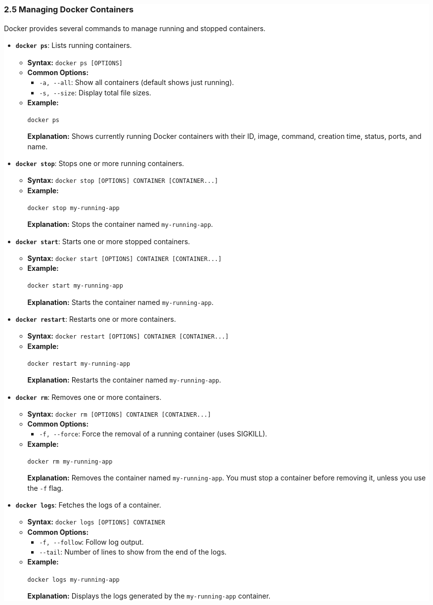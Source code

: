 ### 2.5 Managing Docker Containers

Docker provides several commands to manage running and stopped containers.

*   **`docker ps`**: Lists running containers.
    *   **Syntax:** `docker ps [OPTIONS]`
    *   **Common Options:**
        *   `-a, --all`: Show all containers (default shows just running).
        *   `-s, --size`: Display total file sizes.
    *   **Example:**
        ```bash
        docker ps
        ```
        **Explanation:** Shows currently running Docker containers with their ID, image, command, creation time, status, ports, and name.

*   **`docker stop`**: Stops one or more running containers.
    *   **Syntax:** `docker stop [OPTIONS] CONTAINER [CONTAINER...]`
    *   **Example:**
        ```bash
        docker stop my-running-app
        ```
        **Explanation:** Stops the container named `my-running-app`.

*   **`docker start`**: Starts one or more stopped containers.
    *   **Syntax:** `docker start [OPTIONS] CONTAINER [CONTAINER...]`
    *   **Example:**
        ```bash
        docker start my-running-app
        ```
        **Explanation:** Starts the container named `my-running-app`.

*   **`docker restart`**: Restarts one or more containers.
    *   **Syntax:** `docker restart [OPTIONS] CONTAINER [CONTAINER...]`
    *   **Example:**
        ```bash
        docker restart my-running-app
        ```
        **Explanation:** Restarts the container named `my-running-app`.

*   **`docker rm`**: Removes one or more containers.
    *   **Syntax:** `docker rm [OPTIONS] CONTAINER [CONTAINER...]`
    *   **Common Options:**
        *   `-f, --force`: Force the removal of a running container (uses SIGKILL).
    *   **Example:**
        ```bash
        docker rm my-running-app
        ```
        **Explanation:** Removes the container named `my-running-app`. You must stop a container before removing it, unless you use the `-f` flag.

*   **`docker logs`**: Fetches the logs of a container.
    *   **Syntax:** `docker logs [OPTIONS] CONTAINER`
    *   **Common Options:**
        *   `-f, --follow`: Follow log output.
        *   `--tail`: Number of lines to show from the end of the logs.
    *   **Example:**
        ```bash
        docker logs my-running-app
        ```
        **Explanation:** Displays the logs generated by the `my-running-app` container.
